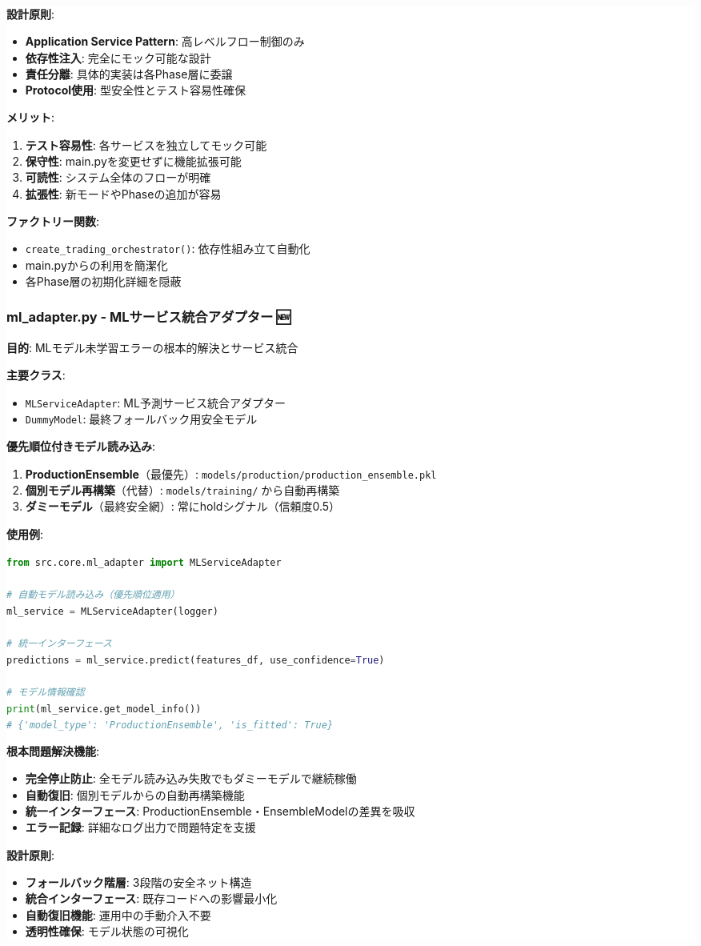 **設計原則**:
- **Application Service Pattern**: 高レベルフロー制御のみ
- **依存性注入**: 完全にモック可能な設計
- **責任分離**: 具体的実装は各Phase層に委譲
- **Protocol使用**: 型安全性とテスト容易性確保

**メリット**:
1. **テスト容易性**: 各サービスを独立してモック可能
2. **保守性**: main.pyを変更せずに機能拡張可能  
3. **可読性**: システム全体のフローが明確
4. **拡張性**: 新モードやPhaseの追加が容易

**ファクトリー関数**:
- `create_trading_orchestrator()`: 依存性組み立て自動化
- main.pyからの利用を簡潔化
- 各Phase層の初期化詳細を隠蔽

### ml_adapter.py - MLサービス統合アダプター 🆕

**目的**: MLモデル未学習エラーの根本的解決とサービス統合

**主要クラス**:
- `MLServiceAdapter`: ML予測サービス統合アダプター
- `DummyModel`: 最終フォールバック用安全モデル  

**優先順位付きモデル読み込み**:
1. **ProductionEnsemble**（最優先）: `models/production/production_ensemble.pkl`
2. **個別モデル再構築**（代替）: `models/training/` から自動再構築
3. **ダミーモデル**（最終安全網）: 常にholdシグナル（信頼度0.5）

**使用例**:
```python
from src.core.ml_adapter import MLServiceAdapter

# 自動モデル読み込み（優先順位適用）
ml_service = MLServiceAdapter(logger)

# 統一インターフェース
predictions = ml_service.predict(features_df, use_confidence=True)

# モデル情報確認
print(ml_service.get_model_info())  
# {'model_type': 'ProductionEnsemble', 'is_fitted': True}
```

**根本問題解決機能**:
- **完全停止防止**: 全モデル読み込み失敗でもダミーモデルで継続稼働
- **自動復旧**: 個別モデルからの自動再構築機能  
- **統一インターフェース**: ProductionEnsemble・EnsembleModelの差異を吸収
- **エラー記録**: 詳細なログ出力で問題特定を支援

**設計原則**:
- **フォールバック階層**: 3段階の安全ネット構造
- **統合インターフェース**: 既存コードへの影響最小化
- **自動復旧機能**: 運用中の手動介入不要
- **透明性確保**: モデル状態の可視化
